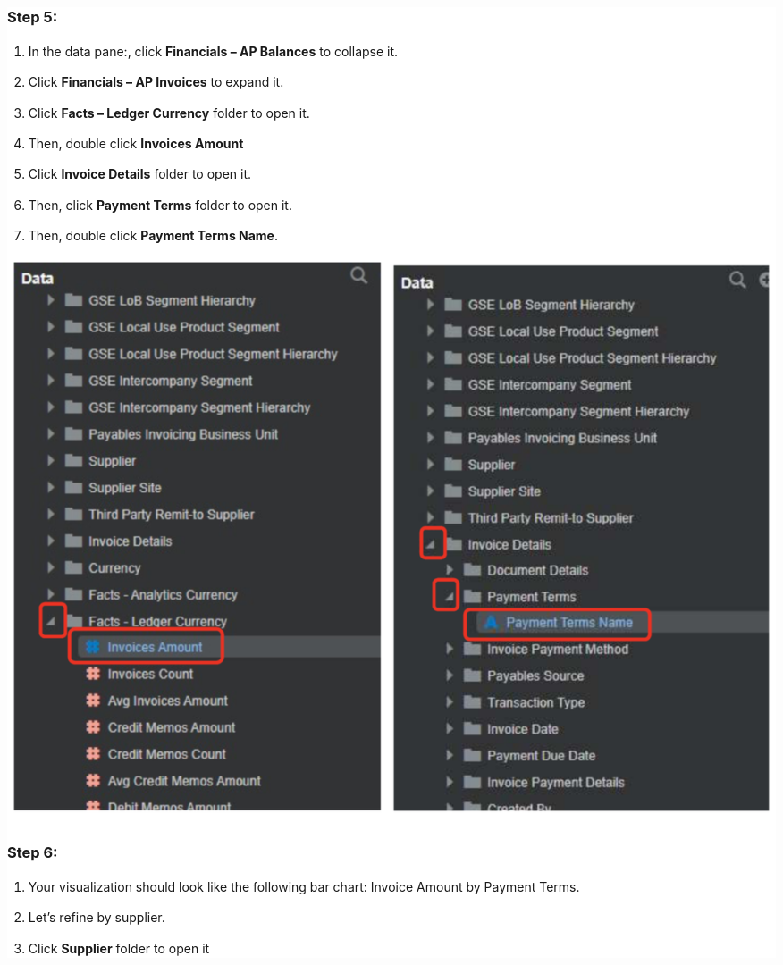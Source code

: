 ### **Step 5:** 

1. In the data pane:, click **Financials – AP Balances** to collapse it.

2. Click **Financials – AP Invoices** to expand it.

3. Click **Facts – Ledger Currency** folder to open it.
4. Then, double click **Invoices Amount**

5. Click **Invoice Details** folder to open it.
6. Then, click **Payment Terms** folder to open it.
7. Then, double click **Payment Terms Name**.

![](./images/4-5.png " ")


### **Step 6:** 

1. Your visualization should look like the following bar chart: Invoice Amount by Payment Terms. 
2. Let’s refine by supplier.

3. Click **Supplier** folder to open it
